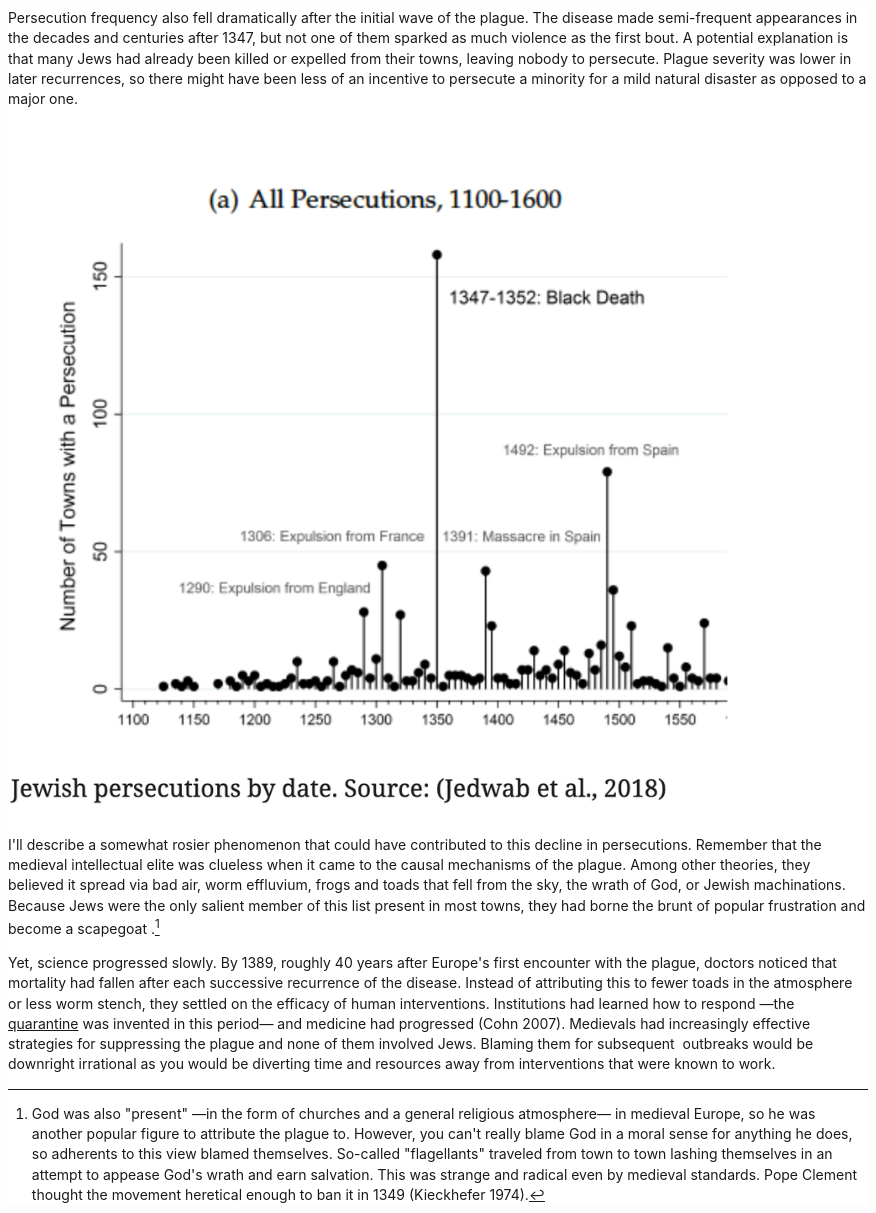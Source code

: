 Persecution frequency also fell dramatically after the initial wave of the plague. The disease made semi-frequent appearances in the decades and centuries after 1347, but not one of them sparked as much violence as the first bout. A potential explanation is that many Jews had already been killed or expelled from their towns, leaving nobody to persecute. Plague severity was lower in later recurrences, so there might have been less of an incentive to persecute a minority for a mild natural disaster as opposed to a major one.

![freq](/assets/pictures/pand_violence/p_freq.png)

I'll describe a somewhat rosier phenomenon that could have contributed to this decline in persecutions. Remember that the medieval intellectual elite was clueless when it came to the causal mechanisms of the plague. Among other theories, they believed it spread via bad air, worm effluvium, frogs and toads that fell from the sky, the wrath of God, or Jewish machinations. Because Jews were the only salient member of this list present in most towns, they had borne the brunt of popular frustration and become a scapegoat .[^3]

Yet, science progressed slowly. By 1389, roughly 40 years after Europe's first encounter with the plague, doctors noticed that mortality had fallen after each successive recurrence of the disease. Instead of attributing this to fewer toads in the atmosphere or less worm stench, they settled on the efficacy of human interventions. Institutions had learned how to respond —the [quarantine](https://en.wikipedia.org/wiki/Quarantine#Middle_Ages_to_early_modern_period) was invented in this period— and medicine had progressed (Cohn 2007). Medievals had increasingly effective strategies for suppressing the plague and none of them involved Jews. Blaming them for subsequent  outbreaks would be downright irrational as you would be diverting time and resources away from interventions that were known to work.


[^1]: I draw heavily on (Cohn, 2007) in the preceding two paragraphs. It's definitely true some pogroms were instigated and undertaken by the poor while the elites sought to protect the Jews. For instance, Pope Clement VI [issued](https://en.wikipedia.org/wiki/Pope_Clement_VI#The_Black_Death) an (unheeded) papal bull absolving Jews of blame. Yet, Cohn has convinced me (an amateur) that these cases constitute a minority.
[^2]: A simple alternate explanation for the inverse relation between mortality and probability of persecution is that there are fewer people left to facilitate a pogrom or expulsion at higher levels of mortality. Jedwab and colleagues aren't convinced. They note that the plague remained in a town for an average of 5 months, and people weren't dying simultaneously. It's entirely possible that even at high mortality a town can muster enough people to organize a pogrom. Also, many of the persecutions were preventative. Some towns burned their Jewish population before the plague had even reached them in an attempt to avert catastrophe.
[^3]: God was also "present" —in the form of churches and a general religious atmosphere— in medieval Europe, so he was another popular figure to attribute the plague to. However, you can't really blame God in a moral sense for anything he does, so adherents to this view blamed themselves. So-called "flagellants" traveled from town to town lashing themselves in an attempt to appease God's wrath and earn salvation. This was strange and radical even by medieval standards. Pope Clement thought the movement heretical enough to ban it in 1349 (Kieckhefer 1974).